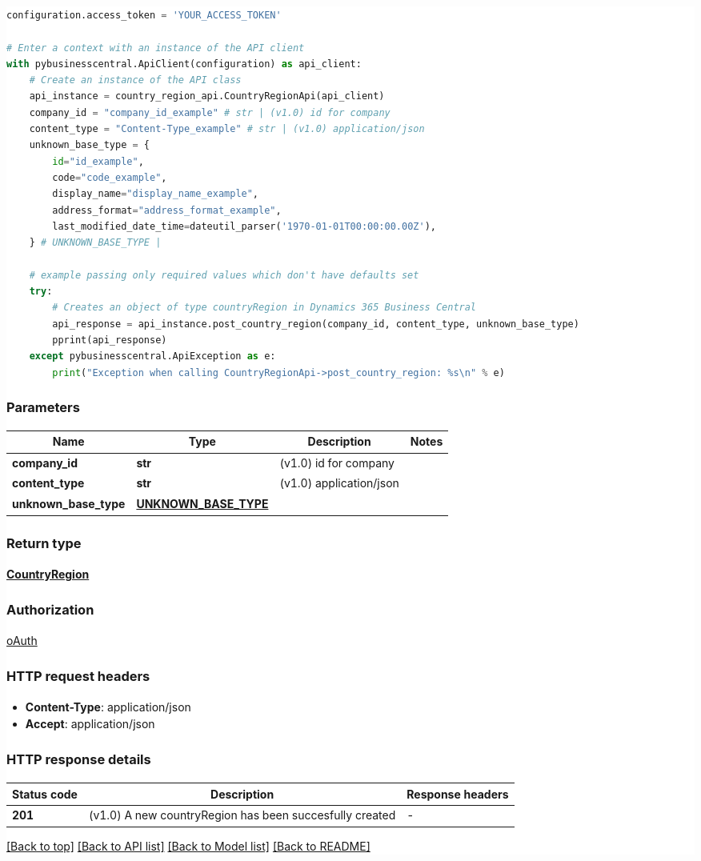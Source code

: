 ```python
configuration.access_token = 'YOUR_ACCESS_TOKEN'

# Enter a context with an instance of the API client
with pybusinesscentral.ApiClient(configuration) as api_client:
    # Create an instance of the API class
    api_instance = country_region_api.CountryRegionApi(api_client)
    company_id = "company_id_example" # str | (v1.0) id for company
    content_type = "Content-Type_example" # str | (v1.0) application/json
    unknown_base_type = {
        id="id_example",
        code="code_example",
        display_name="display_name_example",
        address_format="address_format_example",
        last_modified_date_time=dateutil_parser('1970-01-01T00:00:00.00Z'),
    } # UNKNOWN_BASE_TYPE | 

    # example passing only required values which don't have defaults set
    try:
        # Creates an object of type countryRegion in Dynamics 365 Business Central
        api_response = api_instance.post_country_region(company_id, content_type, unknown_base_type)
        pprint(api_response)
    except pybusinesscentral.ApiException as e:
        print("Exception when calling CountryRegionApi->post_country_region: %s\n" % e)
```


### Parameters

Name | Type | Description  | Notes
------------- | ------------- | ------------- | -------------
 **company_id** | **str**| (v1.0) id for company |
 **content_type** | **str**| (v1.0) application/json |
 **unknown_base_type** | [**UNKNOWN_BASE_TYPE**](UNKNOWN_BASE_TYPE.md)|  |

### Return type

[**CountryRegion**](CountryRegion.md)

### Authorization

[oAuth](../README.md#oAuth)

### HTTP request headers

 - **Content-Type**: application/json
 - **Accept**: application/json


### HTTP response details
| Status code | Description | Response headers |
|-------------|-------------|------------------|
**201** | (v1.0) A new countryRegion has been succesfully created |  -  |

[[Back to top]](#) [[Back to API list]](../README.md#documentation-for-api-endpoints) [[Back to Model list]](../README.md#documentation-for-models) [[Back to README]](../README.md)

